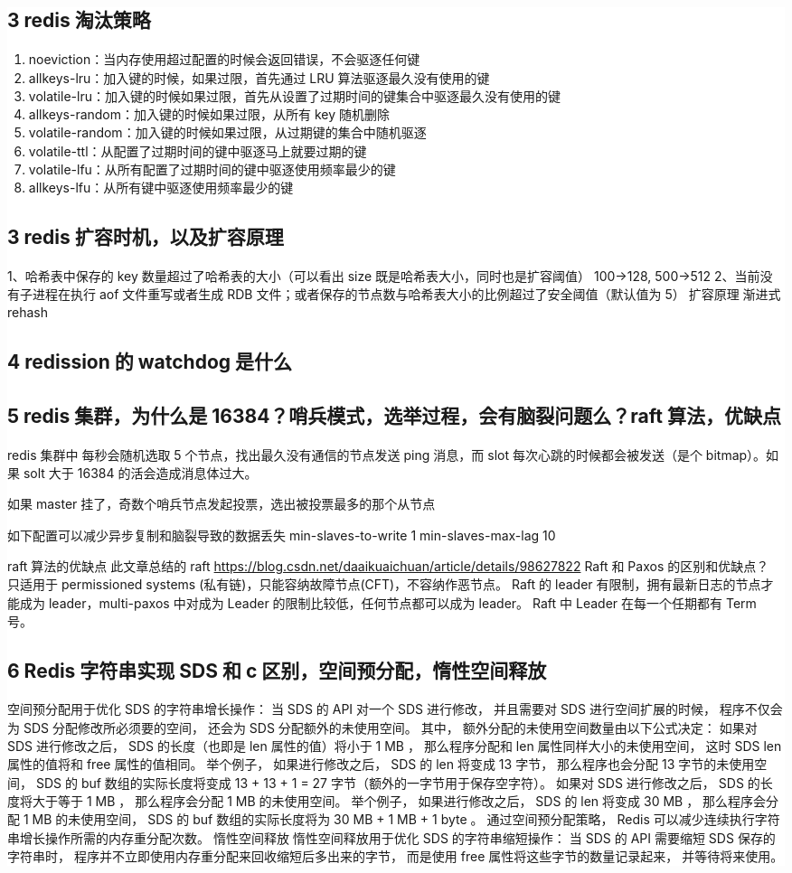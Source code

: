## 3 redis 淘汰策略

1. noeviction：当内存使用超过配置的时候会返回错误，不会驱逐任何键
2. allkeys-lru：加入键的时候，如果过限，首先通过 LRU 算法驱逐最久没有使用的键
3. volatile-lru：加入键的时候如果过限，首先从设置了过期时间的键集合中驱逐最久没有使用的键
4. allkeys-random：加入键的时候如果过限，从所有 key 随机删除
5. volatile-random：加入键的时候如果过限，从过期键的集合中随机驱逐
6. volatile-ttl：从配置了过期时间的键中驱逐马上就要过期的键
7. volatile-lfu：从所有配置了过期时间的键中驱逐使用频率最少的键
8. allkeys-lfu：从所有键中驱逐使用频率最少的键

## 3 redis 扩容时机，以及扩容原理

1、哈希表中保存的 key 数量超过了哈希表的大小（可以看出 size 既是哈希表大小，同时也是扩容阈值） 100->128, 500->512
2、当前没有子进程在执行 aof 文件重写或者生成 RDB 文件；或者保存的节点数与哈希表大小的比例超过了安全阈值（默认值为 5）
扩容原理
渐进式 rehash

## 4 redission 的 watchdog 是什么

## 5 redis 集群，为什么是 16384？哨兵模式，选举过程，会有脑裂问题么？raft 算法，优缺点

redis 集群中 每秒会随机选取 5 个节点，找出最久没有通信的节点发送 ping 消息，而 slot 每次心跳的时候都会被发送（是个 bitmap）。如果 solt 大于 16384 的活会造成消息体过大。

如果 master 挂了，奇数个哨兵节点发起投票，选出被投票最多的那个从节点

如下配置可以减少异步复制和脑裂导致的数据丢失
min-slaves-to-write 1
min-slaves-max-lag 10

raft 算法的优缺点
此文章总结的 raft https://blog.csdn.net/daaikuaichuan/article/details/98627822
Raft 和 Paxos 的区别和优缺点？
只适用于 permissioned systems (私有链)，只能容纳故障节点(CFT)，不容纳作恶节点。
Raft 的 leader 有限制，拥有最新日志的节点才能成为 leader，multi-paxos 中对成为 Leader 的限制比较低，任何节点都可以成为 leader。
Raft 中 Leader 在每一个任期都有 Term 号。

## 6 Redis 字符串实现 SDS 和 c 区别，空间预分配，惰性空间释放

空间预分配用于优化 SDS 的字符串增长操作： 当 SDS 的 API 对一个 SDS 进行修改， 并且需要对 SDS 进行空间扩展的时候， 程序不仅会为 SDS 分配修改所必须要的空间， 还会为 SDS 分配额外的未使用空间。
其中， 额外分配的未使用空间数量由以下公式决定：
如果对 SDS 进行修改之后， SDS 的长度（也即是 len 属性的值）将小于 1 MB ， 那么程序分配和 len 属性同样大小的未使用空间， 这时 SDS len 属性的值将和 free 属性的值相同。 举个例子， 如果进行修改之后， SDS 的 len 将变成 13 字节， 那么程序也会分配 13 字节的未使用空间， SDS 的 buf 数组的实际长度将变成 13 + 13 + 1 = 27 字节（额外的一字节用于保存空字符）。
如果对 SDS 进行修改之后， SDS 的长度将大于等于 1 MB ， 那么程序会分配 1 MB 的未使用空间。 举个例子， 如果进行修改之后， SDS 的 len 将变成 30 MB ， 那么程序会分配 1 MB 的未使用空间， SDS 的 buf 数组的实际长度将为 30 MB + 1 MB + 1 byte 。
通过空间预分配策略， Redis 可以减少连续执行字符串增长操作所需的内存重分配次数。
惰性空间释放
惰性空间释放用于优化 SDS 的字符串缩短操作： 当 SDS 的 API 需要缩短 SDS 保存的字符串时， 程序并不立即使用内存重分配来回收缩短后多出来的字节， 而是使用 free 属性将这些字节的数量记录起来， 并等待将来使用。
